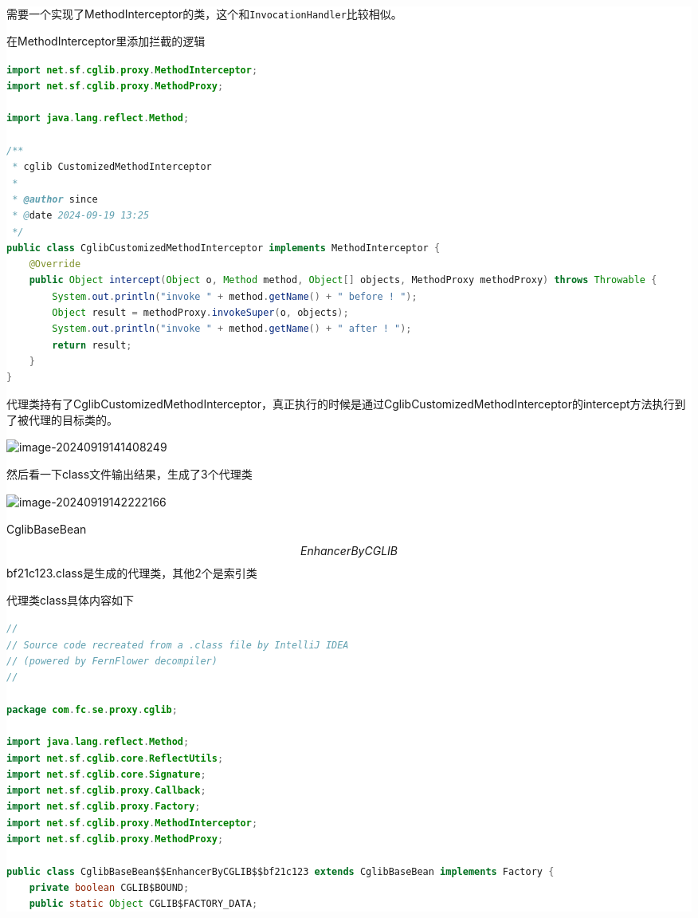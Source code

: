 


需要一个实现了MethodInterceptor的类，这个和`InvocationHandler`比较相似。

在MethodInterceptor里添加拦截的逻辑

```java
import net.sf.cglib.proxy.MethodInterceptor;
import net.sf.cglib.proxy.MethodProxy;

import java.lang.reflect.Method;

/**
 * cglib CustomizedMethodInterceptor
 *
 * @author since
 * @date 2024-09-19 13:25
 */
public class CglibCustomizedMethodInterceptor implements MethodInterceptor {
    @Override
    public Object intercept(Object o, Method method, Object[] objects, MethodProxy methodProxy) throws Throwable {
        System.out.println("invoke " + method.getName() + " before ! ");
        Object result = methodProxy.invokeSuper(o, objects);
        System.out.println("invoke " + method.getName() + " after ! ");
        return result;
    }
}

```



代理类持有了CglibCustomizedMethodInterceptor，真正执行的时候是通过CglibCustomizedMethodInterceptor的intercept方法执行到了被代理的目标类的。

![image-20240919141408249](https://cdn.jsdelivr.net/gh/thend03/mdPic/picGo/202409191414295.png)



然后看一下class文件输出结果，生成了3个代理类

![image-20240919142222166](https://cdn.jsdelivr.net/gh/thend03/mdPic/picGo/202409191422204.png)



CglibBaseBean$$EnhancerByCGLIB$$bf21c123.class是生成的代理类，其他2个是索引类



代理类class具体内容如下

```java
//
// Source code recreated from a .class file by IntelliJ IDEA
// (powered by FernFlower decompiler)
//

package com.fc.se.proxy.cglib;

import java.lang.reflect.Method;
import net.sf.cglib.core.ReflectUtils;
import net.sf.cglib.core.Signature;
import net.sf.cglib.proxy.Callback;
import net.sf.cglib.proxy.Factory;
import net.sf.cglib.proxy.MethodInterceptor;
import net.sf.cglib.proxy.MethodProxy;

public class CglibBaseBean$$EnhancerByCGLIB$$bf21c123 extends CglibBaseBean implements Factory {
    private boolean CGLIB$BOUND;
    public static Object CGLIB$FACTORY_DATA;
```